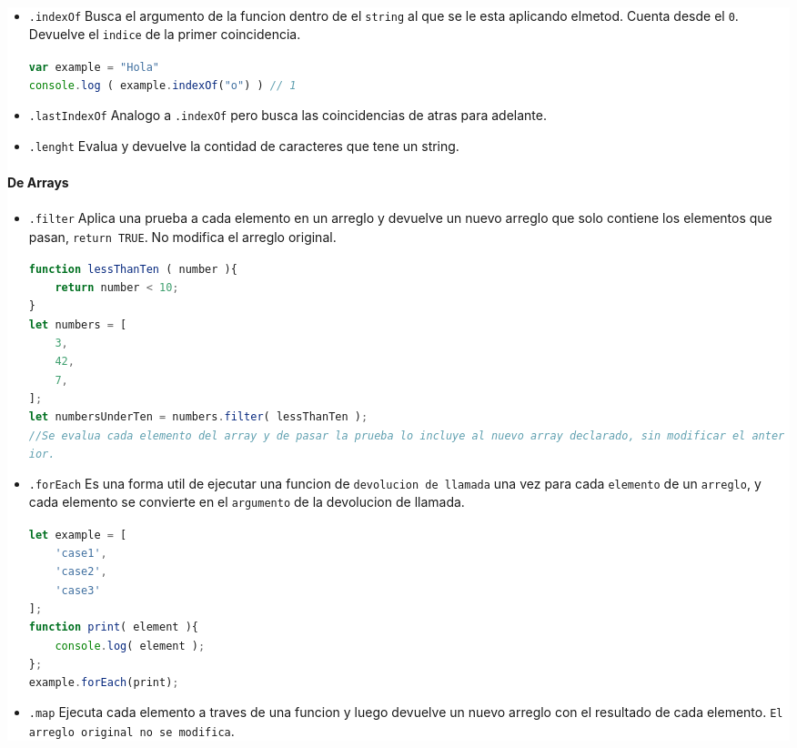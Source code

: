 - `.indexOf`
Busca el argumento de la funcion dentro de el `string` al que se le esta aplicando elmetod. Cuenta desde el `0`. 
Devuelve el `indice` de la primer coincidencia.

    ```js
    var example = "Hola"
    console.log ( example.indexOf("o") ) // 1
    ```

- `.lastIndexOf`
Analogo a `.indexOf` pero busca las coincidencias de atras para adelante.

- `.lenght`
Evalua y devuelve la contidad de caracteres que tene un string.

#### De Arrays
- `.filter`
Aplica una prueba a cada elemento en un arreglo y devuelve un nuevo arreglo que solo contiene los elementos que pasan, `return TRUE`. No modifica el arreglo original.

    ```js
    function lessThanTen ( number ){
        return number < 10;
    }
    let numbers = [
        3,
        42,
        7,
    ];
    let numbersUnderTen = numbers.filter( lessThanTen );
    //Se evalua cada elemento del array y de pasar la prueba lo incluye al nuevo array declarado, sin modificar el anterior. 
    ```

- `.forEach`
Es una forma util de ejecutar una funcion de `devolucion de llamada` una vez para cada `elemento` de un `arreglo`, y cada elemento se convierte en el `argumento` de la devolucion de llamada.

    ```js
    let example = [
        'case1',
        'case2',
        'case3'
    ];
    function print( element ){
        console.log( element );
    };
    example.forEach(print); 
    ```

- `.map`
Ejecuta cada elemento a traves de una funcion y luego devuelve un nuevo arreglo con el resultado de cada elemento. `El arreglo original no se modifica`.

